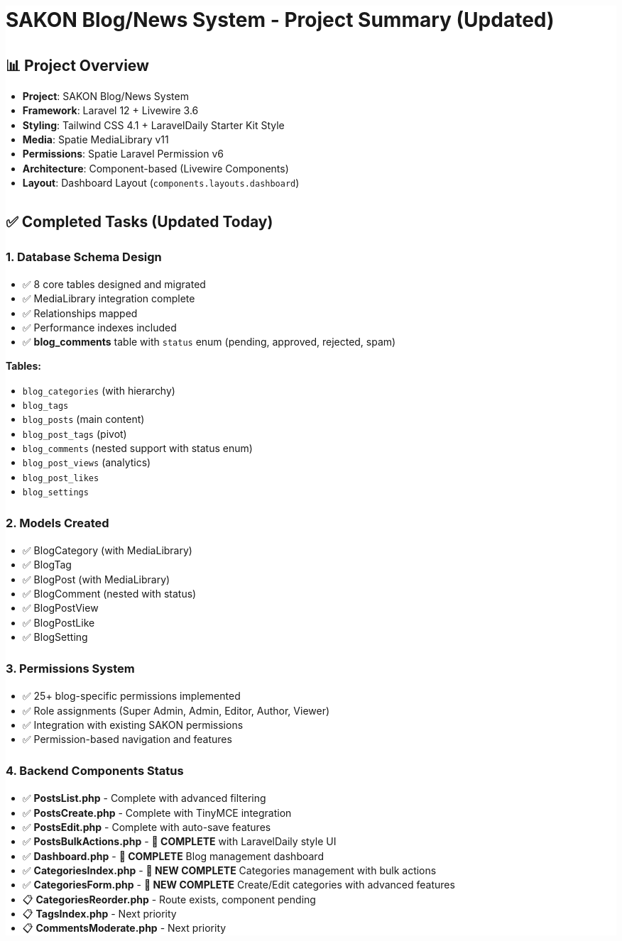 # SAKON Blog/News System - Project Summary (Updated)

## 📊 Project Overview
- **Project**: SAKON Blog/News System
- **Framework**: Laravel 12 + Livewire 3.6
- **Styling**: Tailwind CSS 4.1 + LaravelDaily Starter Kit Style
- **Media**: Spatie MediaLibrary v11
- **Permissions**: Spatie Laravel Permission v6
- **Architecture**: Component-based (Livewire Components)
- **Layout**: Dashboard Layout (`components.layouts.dashboard`)

## ✅ Completed Tasks (Updated Today)

### **1. Database Schema Design**
- ✅ 8 core tables designed and migrated
- ✅ MediaLibrary integration complete
- ✅ Relationships mapped
- ✅ Performance indexes included
- ✅ **blog_comments** table with `status` enum (pending, approved, rejected, spam)

**Tables:**
- `blog_categories` (with hierarchy)
- `blog_tags` 
- `blog_posts` (main content)
- `blog_post_tags` (pivot)
- `blog_comments` (nested support with status enum)
- `blog_post_views` (analytics)
- `blog_post_likes` 
- `blog_settings`

### **2. Models Created**
- ✅ BlogCategory (with MediaLibrary)
- ✅ BlogTag
- ✅ BlogPost (with MediaLibrary)
- ✅ BlogComment (nested with status)
- ✅ BlogPostView
- ✅ BlogPostLike
- ✅ BlogSetting

### **3. Permissions System**
- ✅ 25+ blog-specific permissions implemented
- ✅ Role assignments (Super Admin, Admin, Editor, Author, Viewer)
- ✅ Integration with existing SAKON permissions
- ✅ Permission-based navigation and features

### **4. Backend Components Status**
- ✅ **PostsList.php** - Complete with advanced filtering
- ✅ **PostsCreate.php** - Complete with TinyMCE integration
- ✅ **PostsEdit.php** - Complete with auto-save features
- ✅ **PostsBulkActions.php** - **🎉 COMPLETE** with LaravelDaily style UI
- ✅ **Dashboard.php** - **🎉 COMPLETE** Blog management dashboard
- ✅ **CategoriesIndex.php** - **🎉 NEW COMPLETE** Categories management with bulk actions
- ✅ **CategoriesForm.php** - **🎉 NEW COMPLETE** Create/Edit categories with advanced features
- 📋 **CategoriesReorder.php** - Route exists, component pending
- 📋 **TagsIndex.php** - Next priority
- 📋 **CommentsModerate.php** - Next priority
